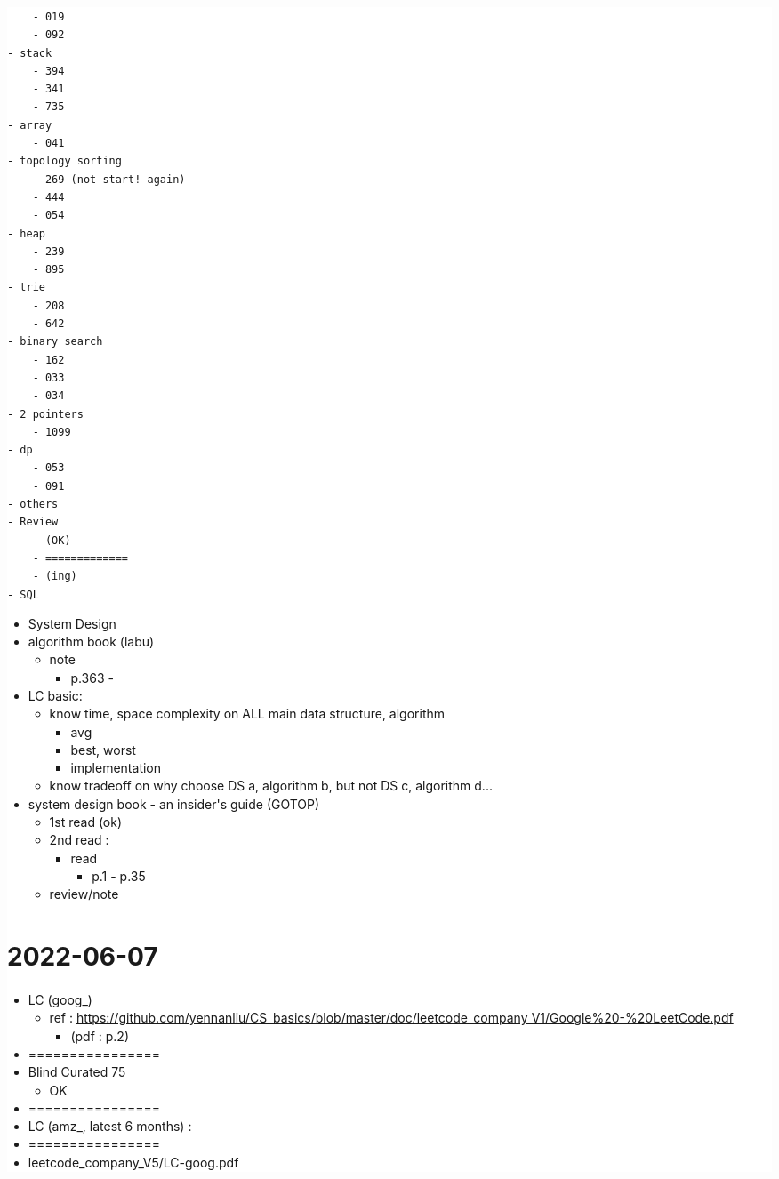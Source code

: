 		- 019
		- 092
	- stack
		- 394
		- 341
		- 735
	- array
		- 041
	- topology sorting
		- 269 (not start! again)
		- 444
		- 054
	- heap
		- 239
		- 895
	- trie
		- 208
		- 642
	- binary search
		- 162
		- 033
		- 034
	- 2 pointers
		- 1099
	- dp
		- 053
		- 091
	- others
	- Review
		- (OK)
		- =============
		- (ing)
	- SQL
- System Design
- algorithm book (labu)
	- note
		- p.363 -
- LC basic:
	- know time, space complexity on ALL main data structure, algorithm
		- avg
		- best, worst
		- implementation
	- know tradeoff on why choose DS a, algorithm b, but not DS c, algorithm d...
- system design book - an insider's guide (GOTOP)
	- 1st read (ok)
	- 2nd read :
		- read
			- p.1 - p.35
	- review/note

# 2022-06-07
- LC (goog_)
	- ref : https://github.com/yennanliu/CS_basics/blob/master/doc/leetcode_company_V1/Google%20-%20LeetCode.pdf
		- (pdf : p.2)
- ================
- Blind Curated 75
	- OK
- ================
- LC (amz_, latest 6 months) :
- ================
- leetcode_company_V5/LC-goog.pdf